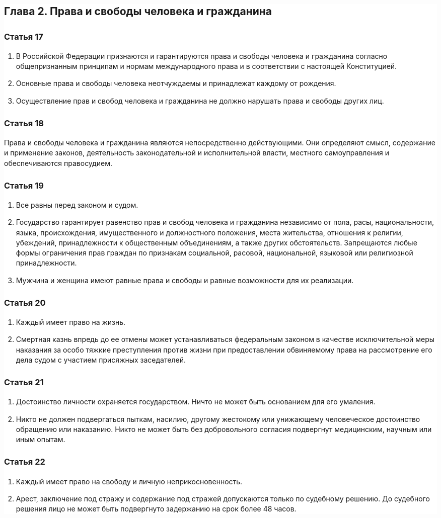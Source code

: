 ## Глава 2. Права и свободы человека и гражданина ##

### Статья 17 ###

1. В Российской Федерации признаются и гарантируются права и свободы человека и 
гражданина согласно общепризнанным принципам и нормам международного права и в 
соответствии с настоящей Конституцией.

2. Основные права и свободы человека неотчуждаемы и принадлежат каждому от рождения.

3. Осуществление прав и свобод человека и гражданина не должно нарушать права и свободы других лиц.

### Статья 18 ###

Права и свободы человека и гражданина являются непосредственно действующими. Они 
определяют смысл, содержание и применение законов, деятельность законодательной и 
исполнительной власти, местного самоуправления и обеспечиваются правосудием.

### Статья 19 ###

1. Все равны перед законом и судом.

2. Государство гарантирует равенство прав и свобод человека и гражданина независимо от 
пола, расы, национальности, языка, происхождения, имущественного и должностного 
положения, места жительства, отношения к религии, убеждений, принадлежности к 
общественным объединениям, а также других обстоятельств. Запрещаются любые формы 
ограничения прав граждан по признакам социальной, расовой, национальной, языковой или 
религиозной принадлежности.

3. Мужчина и женщина имеют равные права и свободы и равные возможности для их реализации.

### Статья 20 ###

1. Каждый имеет право на жизнь.

2. Смертная казнь впредь до ее отмены может устанавливаться федеральным законом в 
качестве исключительной меры наказания за особо тяжкие преступления против жизни при 
предоставлении обвиняемому права на рассмотрение его дела судом с участием присяжных 
заседателей.

### Статья 21 ###

1. Достоинство личности охраняется государством. Ничто не может быть основанием для его умаления.

2. Никто не должен подвергаться пыткам, насилию, другому жестокому или унижающему 
человеческое достоинство обращению или наказанию. Никто не может быть без добровольного 
согласия подвергнут медицинским, научным или иным опытам.

### Статья 22 ###

1. Каждый имеет право на свободу и личную неприкосновенность.

2. Арест, заключение под стражу и содержание под стражей допускаются только по судебному 
решению. До судебного решения лицо не может быть подвергнуто задержанию на срок более 48 
часов.
